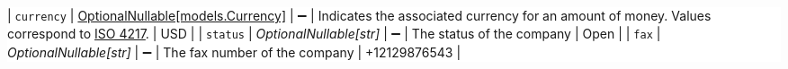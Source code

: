 | `currency`                                                                                                                                                                                                                                                                                                                   | [OptionalNullable[models.Currency]](../../models/currency.md)                                                                                                                                                                                                                                                                | :heavy_minus_sign:                                                                                                                                                                                                                                                                                                           | Indicates the associated currency for an amount of money. Values correspond to [ISO 4217](https://en.wikipedia.org/wiki/ISO_4217).                                                                                                                                                                                           | USD                                                                                                                                                                                                                                                                                                                          |
| `status`                                                                                                                                                                                                                                                                                                                     | *OptionalNullable[str]*                                                                                                                                                                                                                                                                                                      | :heavy_minus_sign:                                                                                                                                                                                                                                                                                                           | The status of the company                                                                                                                                                                                                                                                                                                    | Open                                                                                                                                                                                                                                                                                                                         |
| `fax`                                                                                                                                                                                                                                                                                                                        | *OptionalNullable[str]*                                                                                                                                                                                                                                                                                                      | :heavy_minus_sign:                                                                                                                                                                                                                                                                                                           | The fax number of the company                                                                                                                                                                                                                                                                                                | +12129876543                                                                                                                                                                                                                                                                                                                 |